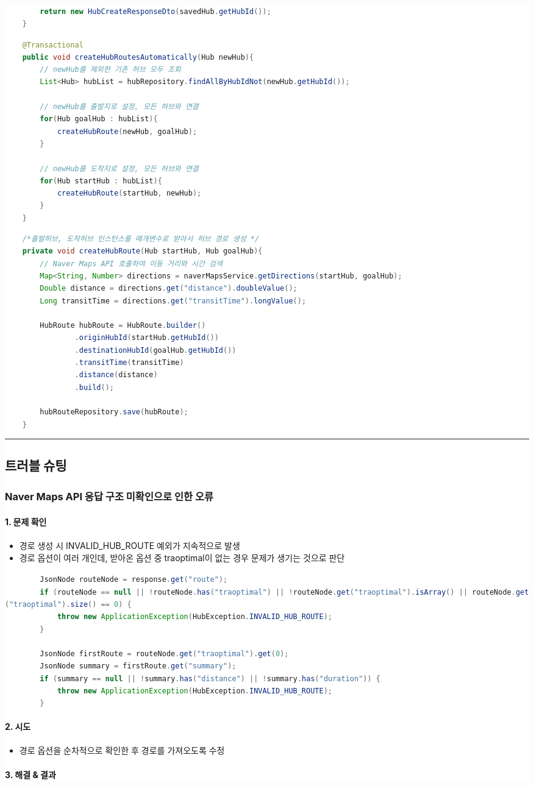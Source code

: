 ```java
        return new HubCreateResponseDto(savedHub.getHubId());
    }
```
```java
    @Transactional
    public void createHubRoutesAutomatically(Hub newHub){
        // newHub를 제외한 기존 허브 모두 조회
        List<Hub> hubList = hubRepository.findAllByHubIdNot(newHub.getHubId());

        // newHub를 출발지로 설정, 모든 허브와 연결
        for(Hub goalHub : hubList){
            createHubRoute(newHub, goalHub);
        }

        // newHub를 도착지로 설정, 모든 허브와 연결
        for(Hub startHub : hubList){
            createHubRoute(startHub, newHub);
        }
    }
```
```java
    /*출발허브, 도착허브 인스턴스를 매개변수로 받아서 허브 경로 생성 */
    private void createHubRoute(Hub startHub, Hub goalHub){
        // Naver Maps API 호출하여 이동 거리와 시간 검색
        Map<String, Number> directions = naverMapsService.getDirections(startHub, goalHub);
        Double distance = directions.get("distance").doubleValue();
        Long transitTime = directions.get("transitTime").longValue();

        HubRoute hubRoute = HubRoute.builder()
                .originHubId(startHub.getHubId())
                .destinationHubId(goalHub.getHubId())
                .transitTime(transitTime)
                .distance(distance)
                .build();

        hubRouteRepository.save(hubRoute);
    }
```
---

## 트러블 슈팅

### Naver Maps API 응답 구조 미확인으로 인한 오류
#### 1. 문제 확인
- 경로 생성 시 INVALID_HUB_ROUTE 예외가 지속적으로 발생
- 경로 옵션이 여러 개인데, 받아온 옵션 중 traoptimal이 없는 경우 문제가 생기는 것으로 판단
```java
        JsonNode routeNode = response.get("route");
        if (routeNode == null || !routeNode.has("traoptimal") || !routeNode.get("traoptimal").isArray() || routeNode.get("traoptimal").size() == 0) {
            throw new ApplicationException(HubException.INVALID_HUB_ROUTE);
        }

        JsonNode firstRoute = routeNode.get("traoptimal").get(0);
        JsonNode summary = firstRoute.get("summary");
        if (summary == null || !summary.has("distance") || !summary.has("duration")) {
            throw new ApplicationException(HubException.INVALID_HUB_ROUTE);
        }
```
#### 2. 시도
- 경로 옵션을 순차적으로 확인한 후 경로를 가져오도록 수정
#### 3. 해결 & 결과